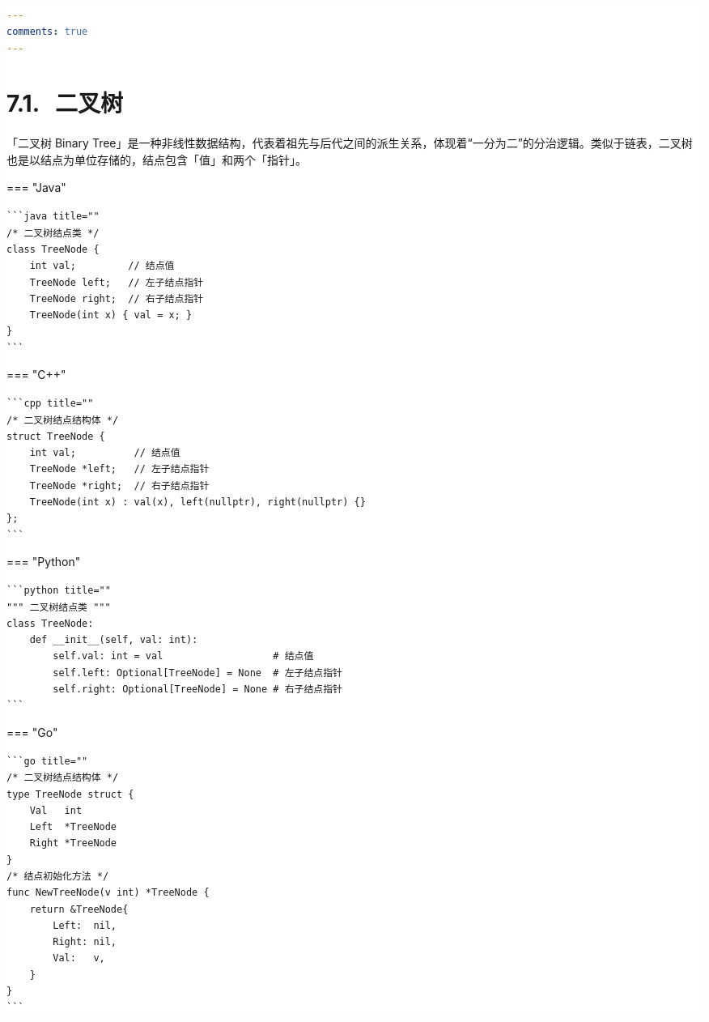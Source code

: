 ```yaml
---
comments: true
---
```


# 7.1. &nbsp; 二叉树

「二叉树 Binary Tree」是一种非线性数据结构，代表着祖先与后代之间的派生关系，体现着“一分为二”的分治逻辑。类似于链表，二叉树也是以结点为单位存储的，结点包含「值」和两个「指针」。

=== "Java"

    ```java title=""
    /* 二叉树结点类 */
    class TreeNode {
        int val;         // 结点值
        TreeNode left;   // 左子结点指针
        TreeNode right;  // 右子结点指针
        TreeNode(int x) { val = x; }
    }
    ```

=== "C++"

    ```cpp title=""
    /* 二叉树结点结构体 */
    struct TreeNode {
        int val;          // 结点值
        TreeNode *left;   // 左子结点指针
        TreeNode *right;  // 右子结点指针
        TreeNode(int x) : val(x), left(nullptr), right(nullptr) {}
    };
    ```

=== "Python"

    ```python title=""
    """ 二叉树结点类 """
    class TreeNode:
        def __init__(self, val: int):
            self.val: int = val                   # 结点值
            self.left: Optional[TreeNode] = None  # 左子结点指针
            self.right: Optional[TreeNode] = None # 右子结点指针
    ```

=== "Go"

    ```go title=""
    /* 二叉树结点结构体 */
    type TreeNode struct {
        Val   int
        Left  *TreeNode
        Right *TreeNode
    }
    /* 结点初始化方法 */
    func NewTreeNode(v int) *TreeNode {
        return &TreeNode{
            Left:  nil,
            Right: nil,
            Val:   v,
        }
    }
    ```

